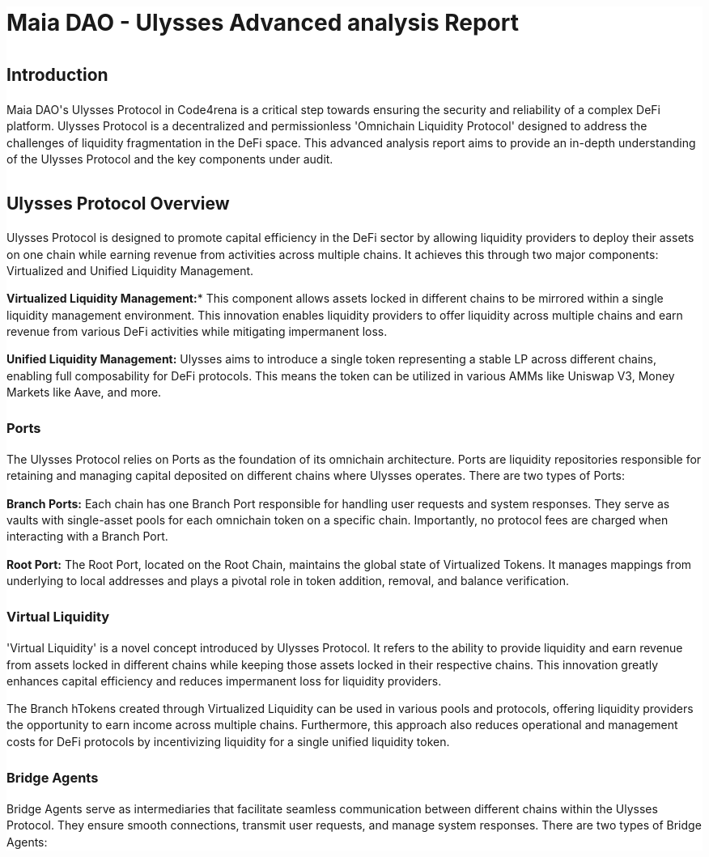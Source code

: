 # Maia DAO - Ulysses Advanced analysis Report

## Introduction
 Maia DAO's Ulysses Protocol in Code4rena is a critical step towards ensuring the security and reliability of a complex DeFi platform. Ulysses Protocol is a decentralized and permissionless 'Omnichain Liquidity Protocol' designed to address the challenges of liquidity fragmentation in the DeFi space. This advanced analysis report aims to provide an in-depth understanding of the Ulysses Protocol and the key components under audit.

## Ulysses Protocol Overview
Ulysses Protocol is designed to promote capital efficiency in the DeFi sector by allowing liquidity providers to deploy their assets on one chain while earning revenue from activities across multiple chains. It achieves this through two major components: Virtualized and Unified Liquidity Management.

**Virtualized Liquidity Management:*** This component allows assets locked in different chains to be mirrored within a single liquidity management environment. This innovation enables liquidity providers to offer liquidity across multiple chains and earn revenue from various DeFi activities while mitigating impermanent loss.

**Unified Liquidity Management:** Ulysses aims to introduce a single token representing a stable LP across different chains, enabling full composability for DeFi protocols. This means the token can be utilized in various AMMs like Uniswap V3, Money Markets like Aave, and more.

### Ports
The Ulysses Protocol relies on Ports as the foundation of its omnichain architecture. Ports are liquidity repositories responsible for retaining and managing capital deposited on different chains where Ulysses operates. There are two types of Ports:

**Branch Ports:** Each chain has one Branch Port responsible for handling user requests and system responses. They serve as vaults with single-asset pools for each omnichain token on a specific chain. Importantly, no protocol fees are charged when interacting with a Branch Port.

**Root Port:** The Root Port, located on the Root Chain, maintains the global state of Virtualized Tokens. It manages mappings from underlying to local addresses and plays a pivotal role in token addition, removal, and balance verification.

### Virtual Liquidity
'Virtual Liquidity' is a novel concept introduced by Ulysses Protocol. It refers to the ability to provide liquidity and earn revenue from assets locked in different chains while keeping those assets locked in their respective chains. This innovation greatly enhances capital efficiency and reduces impermanent loss for liquidity providers.

The Branch hTokens created through Virtualized Liquidity can be used in various pools and protocols, offering liquidity providers the opportunity to earn income across multiple chains. Furthermore, this approach also reduces operational and management costs for DeFi protocols by incentivizing liquidity for a single unified liquidity token.

### Bridge Agents
Bridge Agents serve as intermediaries that facilitate seamless communication between different chains within the Ulysses Protocol. They ensure smooth connections, transmit user requests, and manage system responses. There are two types of Bridge Agents:
